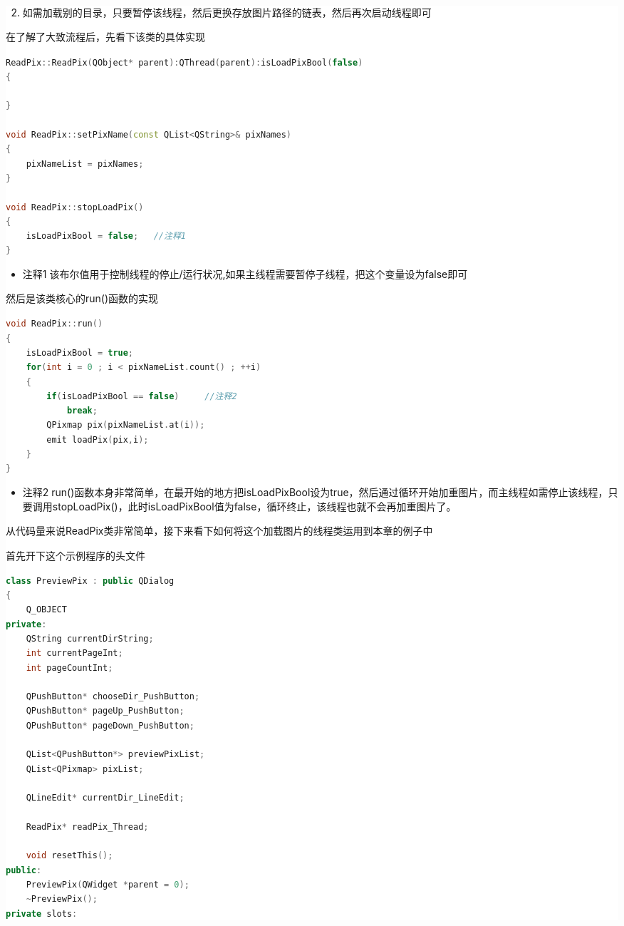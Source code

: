 2. 如需加载别的目录，只要暂停该线程，然后更换存放图片路径的链表，然后再次启动线程即可

在了解了大致流程后，先看下该类的具体实现
```c++
ReadPix::ReadPix(QObject* parent):QThread(parent):isLoadPixBool(false)    
{

}

void ReadPix::setPixName(const QList<QString>& pixNames)
{
    pixNameList = pixNames;
}

void ReadPix::stopLoadPix()
{
    isLoadPixBool = false;   //注释1
}
```
+ 注释1 该布尔值用于控制线程的停止/运行状况,如果主线程需要暂停子线程，把这个变量设为false即可

然后是该类核心的run()函数的实现
```c++
void ReadPix::run()
{
    isLoadPixBool = true;
    for(int i = 0 ; i < pixNameList.count() ; ++i)
    {
        if(isLoadPixBool == false)     //注释2
            break;
        QPixmap pix(pixNameList.at(i));
        emit loadPix(pix,i);
    }
}
```
+ 注释2 run()函数本身非常简单，在最开始的地方把isLoadPixBool设为true，然后通过循环开始加重图片，而主线程如需停止该线程，只要调用stopLoadPix()，此时isLoadPixBool值为false，循环终止，该线程也就不会再加重图片了。

从代码量来说ReadPix类非常简单，接下来看下如何将这个加载图片的线程类运用到本章的例子中

首先开下这个示例程序的头文件
```c++
class PreviewPix : public QDialog
{
    Q_OBJECT
private:
    QString currentDirString;
    int currentPageInt;
    int pageCountInt;       

    QPushButton* chooseDir_PushButton;
    QPushButton* pageUp_PushButton;
    QPushButton* pageDown_PushButton;

    QList<QPushButton*> previewPixList;
    QList<QPixmap> pixList;

    QLineEdit* currentDir_LineEdit;

    ReadPix* readPix_Thread;

    void resetThis();
public:
    PreviewPix(QWidget *parent = 0);
    ~PreviewPix();
private slots:
```